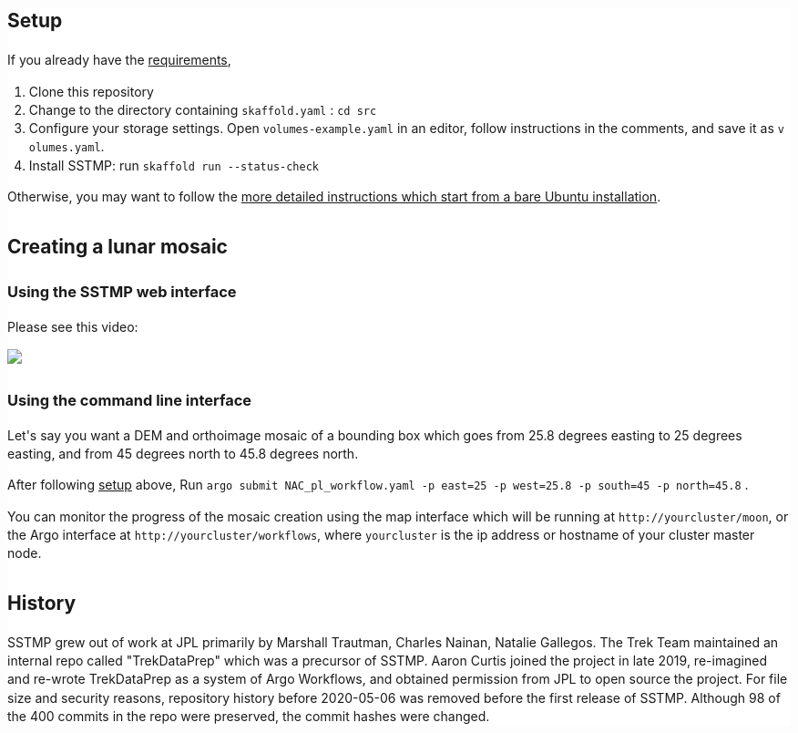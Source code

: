 ## Setup
If you already have the [requirements](#requirements),
1. Clone this repository
1. Change to the directory containing `skaffold.yaml` : `cd src`
1. Configure your storage settings. Open `volumes-example.yaml` in an editor, follow instructions in the comments, and save it as `volumes.yaml`.
1. Install SSTMP: run `skaffold run --status-check`

Otherwise, you may want to follow the [more detailed instructions which start from a bare Ubuntu installation](SETUP_ubuntu.md). 

<a id="creating_a_mosaic" name="creating_a_mosaic"></a>
## Creating a lunar mosaic

### Using the SSTMP web interface

Please see this video:

[<img src="https://img.youtube.com/vi/HfhUU9Abe4c/hqdefault.jpg" width="50%">](https://vimeo.com/457701800)


### Using the command line interface

Let's say you want a DEM and orthoimage mosaic of a bounding box which goes from 25.8 degrees easting to 25 degrees easting, and from 45 degrees north to 45.8 degrees north.

After following [setup](#setup) above, Run `argo submit NAC_pl_workflow.yaml -p east=25 -p west=25.8 -p south=45 -p north=45.8` . 

You can monitor the progress of the mosaic creation using the map interface which will be running at `http://yourcluster/moon`, or the Argo interface at `http://yourcluster/workflows`, where `yourcluster` is the ip address or hostname of your cluster master node.

## History

SSTMP grew out of work at JPL primarily by Marshall Trautman, Charles Nainan, Natalie Gallegos. The Trek Team maintained
an internal repo called "TrekDataPrep" which was a precursor of SSTMP. Aaron Curtis joined the project in late 2019,
re-imagined and re-wrote TrekDataPrep as a system of Argo Workflows, and obtained permission from JPL to open source the
project. For file size and security reasons, repository history before 2020-05-06 was removed before the first release
of SSTMP. Although 98 of the 400 commits in the repo were preserved, the commit hashes were changed.